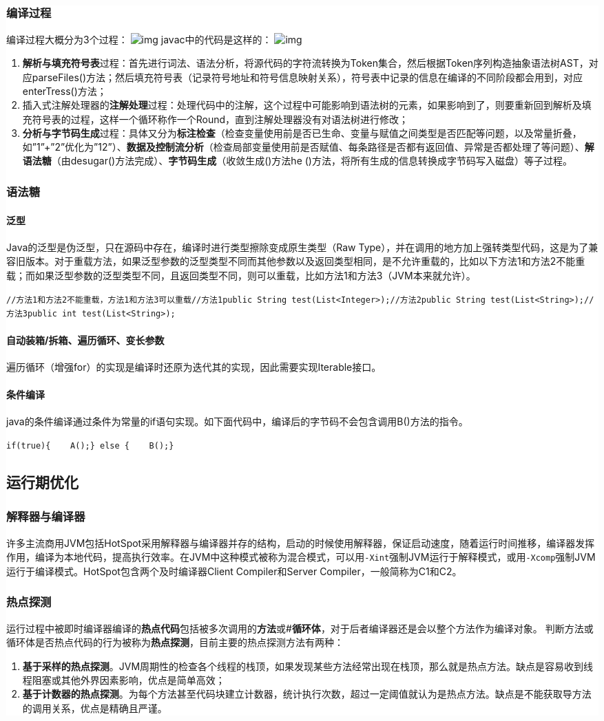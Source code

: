 ### 编译过程

编译过程大概分为3个过程：
![img](https://leibnizhu.gitlab.io/img/jvm/9.png)
javac中的代码是这样的：
![img](https://leibnizhu.gitlab.io/img/jvm/10.png)

1. **解析与填充符号表**过程：首先进行词法、语法分析，将源代码的字符流转换为Token集合，然后根据Token序列构造抽象语法树AST，对应parseFiles()方法；然后填充符号表（记录符号地址和符号信息映射关系），符号表中记录的信息在编译的不同阶段都会用到，对应enterTress()方法；
2. 插入式注解处理器的**注解处理**过程：处理代码中的注解，这个过程中可能影响到语法树的元素，如果影响到了，则要重新回到解析及填充符号表的过程，这样一个循环称作一个Round，直到注解处理器没有对语法树进行修改；
3. **分析与字节码生成**过程：具体又分为**标注检查**（检查变量使用前是否已生命、变量与赋值之间类型是否匹配等问题，以及常量折叠，如”1”+”2”优化为”12”）、**数据及控制流分析**（检查局部变量使用前是否赋值、每条路径是否都有返回值、异常是否都处理了等问题）、**解语法糖**（由desugar()方法完成）、**字节码生成**（收敛生成<clinit>()方法he <init>()方法，将所有生成的信息转换成字节码写入磁盘）等子过程。

### 语法糖

#### 泛型

Java的泛型是伪泛型，只在源码中存在，编译时进行类型擦除变成原生类型（Raw Type），并在调用的地方加上强转类型代码，这是为了兼容旧版本。对于重载方法，如果泛型参数的泛型类型不同而其他参数以及返回类型相同，是不允许重载的，比如以下方法1和方法2不能重载；而如果泛型参数的泛型类型不同，且返回类型不同，则可以重载，比如方法1和方法3（JVM本来就允许）。

```
//方法1和方法2不能重载，方法1和方法3可以重载//方法1public String test(List<Integer>);//方法2public String test(List<String>);//方法3public int test(List<String>);
```

#### 自动装箱/拆箱、遍历循环、变长参数

遍历循环（增强for）的实现是编译时还原为迭代其的实现，因此需要实现Iterable接口。

#### 条件编译

java的条件编译通过条件为常量的if语句实现。如下面代码中，编译后的字节码不会包含调用B()方法的指令。

```
if(true){    A();} else {    B();}
```

## 运行期优化

### 解释器与编译器

许多主流商用JVM包括HotSpot采用解释器与编译器并存的结构，启动的时候使用解释器，保证启动速度，随着运行时间推移，编译器发挥作用，编译为本地代码，提高执行效率。在JVM中这种模式被称为混合模式，可以用`-Xint`强制JVM运行于解释模式，或用`-Xcomp`强制JVM运行于编译模式。HotSpot包含两个及时编译器Client Compiler和Server Compiler，一般简称为C1和C2。

### 热点探测

运行过程中被即时编译器编译的**热点代码**包括被多次调用的**方法**或#**循环体**，对于后者编译器还是会以整个方法作为编译对象。
判断方法或循环体是否热点代码的行为被称为**热点探测**，目前主要的热点探测方法有两种：

1. **基于采样的热点探测**。JVM周期性的检查各个线程的栈顶，如果发现某些方法经常出现在栈顶，那么就是热点方法。缺点是容易收到线程阻塞或其他外界因素影响，优点是简单高效；
2. **基于计数器的热点探测**。为每个方法甚至代码块建立计数器，统计执行次数，超过一定阈值就认为是热点方法。缺点是不能获取导方法的调用关系，优点是精确且严谨。
